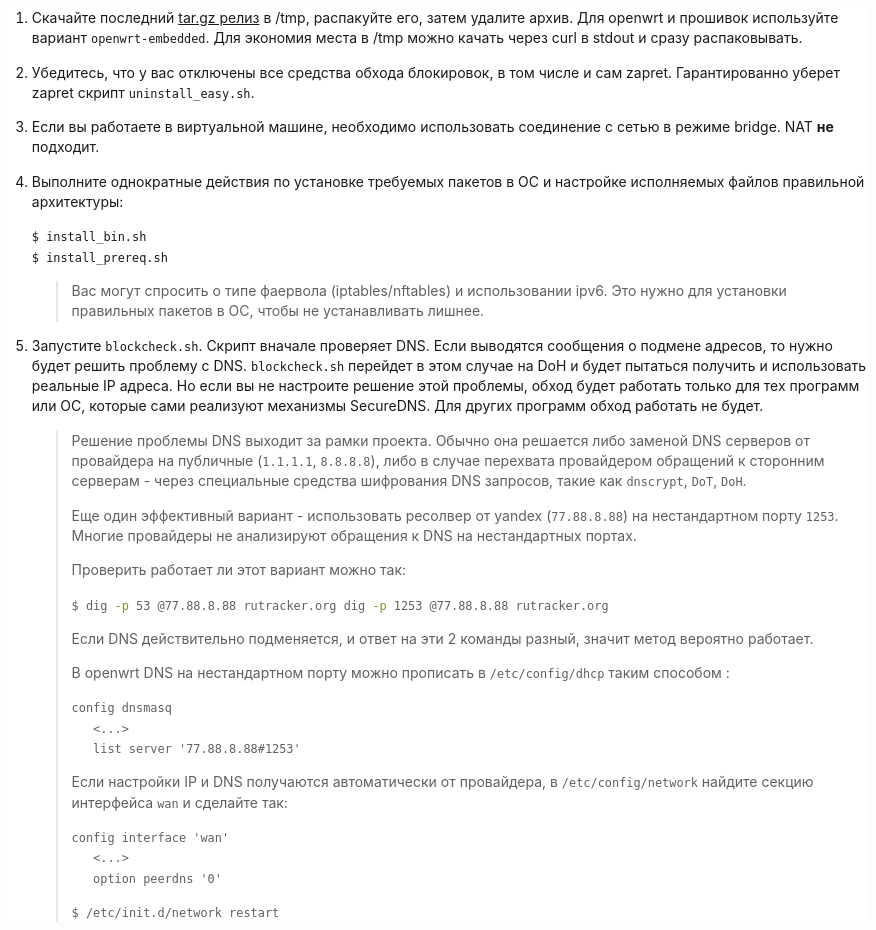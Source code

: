 1. Скачайте последний [tar.gz релиз](https://github.com/bol-van/zapret/releases) в /tmp, распакуйте его, затем удалите архив.
   Для openwrt и прошивок используйте вариант `openwrt-embedded`.
   Для экономия места в /tmp можно качать через curl в stdout и сразу распаковывать.

2. Убедитесь, что у вас отключены все средства обхода блокировок, в том числе и
   сам zapret. Гарантированно уберет zapret скрипт `uninstall_easy.sh`.

3. Если вы работаете в виртуальной машине, необходимо использовать соединение с
   сетью в режиме bridge. NAT **не** подходит.

4. Выполните однократные действия по установке требуемых пакетов в ОС и
   настройке исполняемых файлов правильной архитектуры:
   ```sh
   $ install_bin.sh
   $ install_prereq.sh
   ```

   > Вас могут спросить о типе фаервола (iptables/nftables) и использовании
   > ipv6. Это нужно для установки правильных пакетов в ОС, чтобы не
   > устанавливать лишнее.

5. Запустите `blockcheck.sh`. Скрипт вначале проверяет DNS. Если выводятся
   сообщения о подмене адресов, то нужно будет решить проблему с DNS.
   `blockcheck.sh` перейдет в этом случае на DoH и будет пытаться получить и
   использовать реальные IP адреса. Но если вы не настроите решение этой
   проблемы, обход будет работать только для тех программ или ОС, которые сами
   реализуют механизмы SecureDNS. Для других программ обход работать не будет.

   > Решение проблемы DNS выходит за рамки проекта. Обычно она решается либо
   > заменой DNS серверов от провайдера на публичные (`1.1.1.1`, `8.8.8.8`),
   > либо в случае перехвата провайдером обращений к сторонним серверам - через
   > специальные средства шифрования DNS запросов, такие как `dnscrypt`, `DoT`,
   > `DoH`.
   >
   > Еще один эффективный вариант - использовать ресолвер от yandex
   > (`77.88.8.88`) на нестандартном порту `1253`. Многие провайдеры не
   > анализируют обращения к DNS на нестандартных портах.
   >
   > Проверить работает ли этот вариант можно так:
   > ```sh
   > $ dig -p 53 @77.88.8.88 rutracker.org dig -p 1253 @77.88.8.88 rutracker.org
   > ```
   >
   > Если DNS действительно подменяется, и ответ на эти 2 команды разный,
   > значит метод вероятно работает.
   >
   > В openwrt DNS на нестандартном порту можно прописать в `/etc/config/dhcp`
   > таким способом :
   >
   > ```
   > config dnsmasq
   > 	<...>
   > 	list server '77.88.8.88#1253'
   > ```
   >
   > Если настройки IP и DNS получаются автоматически от провайдера, в
   > `/etc/config/network` найдите секцию интерфейса `wan` и сделайте так:
   >
   > ```
   > config interface 'wan'
   > 	<...>
   > 	option peerdns '0'
   > ```
   >
   > ```sh
   > $ /etc/init.d/network restart